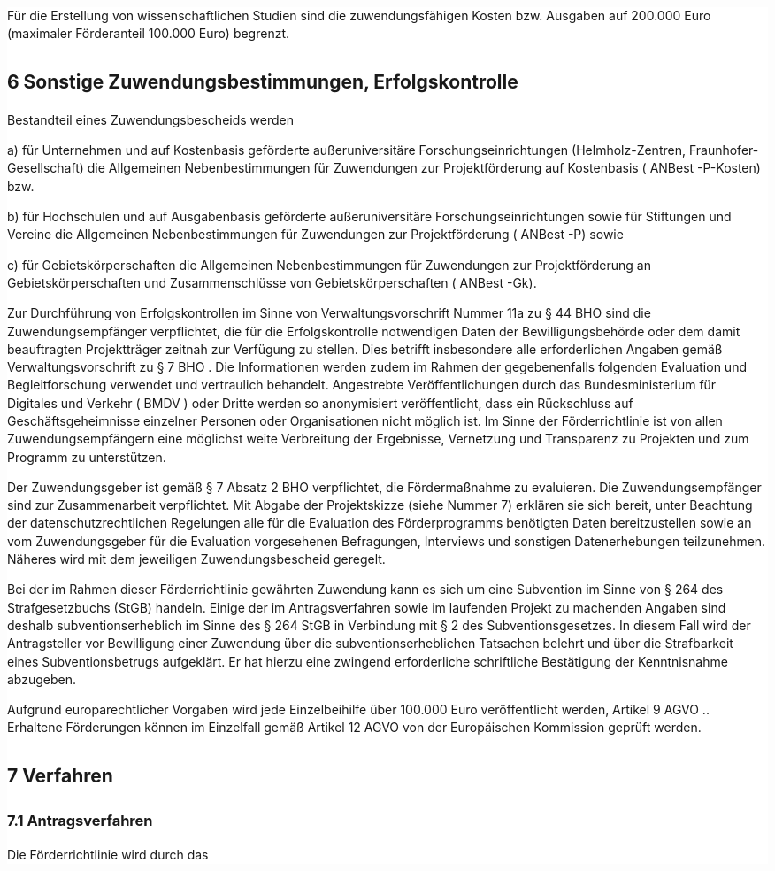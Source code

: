 Für die Erstellung von wissenschaftlichen Studien sind die zuwendungsfähigen Kosten  bzw.  Ausgaben auf 200.000 Euro (maximaler Förderanteil 100.000 Euro) begrenzt. 

##  6 Sonstige Zuwendungsbestimmungen, Erfolgskontrolle 

Bestandteil eines Zuwendungsbescheids werden 

a) für Unternehmen und auf Kostenbasis geförderte außeruniversitäre Forschungseinrichtungen (Helmholz-Zentren, Fraunhofer-Gesellschaft) die Allgemeinen Nebenbestimmungen für Zuwendungen zur Projektförderung auf Kostenbasis (  ANBest  -P-Kosten)  bzw. 

b) für Hochschulen und auf Ausgabenbasis geförderte außeruniversitäre Forschungseinrichtungen sowie für Stiftungen und Vereine die Allgemeinen Nebenbestimmungen für Zuwendungen zur Projektförderung (  ANBest  -P) sowie 

c) für Gebietskörperschaften die Allgemeinen Nebenbestimmungen für Zuwendungen zur Projektförderung an Gebietskörperschaften und Zusammenschlüsse von Gebietskörperschaften (  ANBest  -Gk). 

Zur Durchführung von Erfolgskontrollen im Sinne von Verwaltungsvorschrift Nummer 11a zu § 44  BHO  sind die Zuwendungsempfänger verpflichtet, die für die Erfolgskontrolle notwendigen Daten der Bewilligungsbehörde oder dem damit beauftragten Projektträger zeitnah zur Verfügung zu stellen. Dies betrifft insbesondere alle erforderlichen Angaben gemäß Verwaltungsvorschrift zu § 7  BHO  . Die Informationen werden zudem im Rahmen der gegebenenfalls folgenden Evaluation und Begleitforschung verwendet und vertraulich behandelt. Angestrebte Veröffentlichungen durch das Bundesministerium für Digitales und Verkehr (  BMDV  ) oder Dritte werden so anonymisiert veröffentlicht, dass ein Rückschluss auf Geschäftsgeheimnisse einzelner Personen oder Organisationen nicht möglich ist. Im Sinne der Förderrichtlinie ist von allen Zuwendungsempfängern eine möglichst weite Verbreitung der Ergebnisse, Vernetzung und Transparenz zu Projekten und zum Programm zu unterstützen. 

Der Zuwendungsgeber ist gemäß § 7 Absatz 2  BHO  verpflichtet, die Fördermaßnahme zu evaluieren. Die Zuwendungsempfänger sind zur Zusammenarbeit verpflichtet. Mit Abgabe der Projektskizze (siehe Nummer 7) erklären sie sich bereit, unter Beachtung der datenschutzrechtlichen Regelungen alle für die Evaluation des Förderprogramms benötigten Daten bereitzustellen sowie an vom Zuwendungsgeber für die Evaluation vorgesehenen Befragungen, Interviews und sonstigen Datenerhebungen teilzunehmen. Näheres wird mit dem jeweiligen Zuwendungsbescheid geregelt. 

Bei der im Rahmen dieser Förderrichtlinie gewährten Zuwendung kann es sich um eine Subvention im Sinne von § 264 des Strafgesetzbuchs (StGB) handeln. Einige der im Antragsverfahren sowie im laufenden Projekt zu machenden Angaben sind deshalb subventionserheblich im Sinne des § 264 StGB in Verbindung mit § 2 des Subventionsgesetzes. In diesem Fall wird der Antragsteller vor Bewilligung einer Zuwendung über die subventionserheblichen Tatsachen belehrt und über die Strafbarkeit eines Subventionsbetrugs aufgeklärt. Er hat hierzu eine zwingend erforderliche schriftliche Bestätigung der Kenntnisnahme abzugeben. 

Aufgrund europarechtlicher Vorgaben wird jede Einzelbeihilfe über 100.000 Euro veröffentlicht werden, Artikel 9  AGVO  .. Erhaltene Förderungen können im Einzelfall gemäß Artikel 12  AGVO  von der Europäischen Kommission geprüft werden. 

##  7 Verfahren 

###  7.1 Antragsverfahren 

Die Förderrichtlinie wird durch das 
